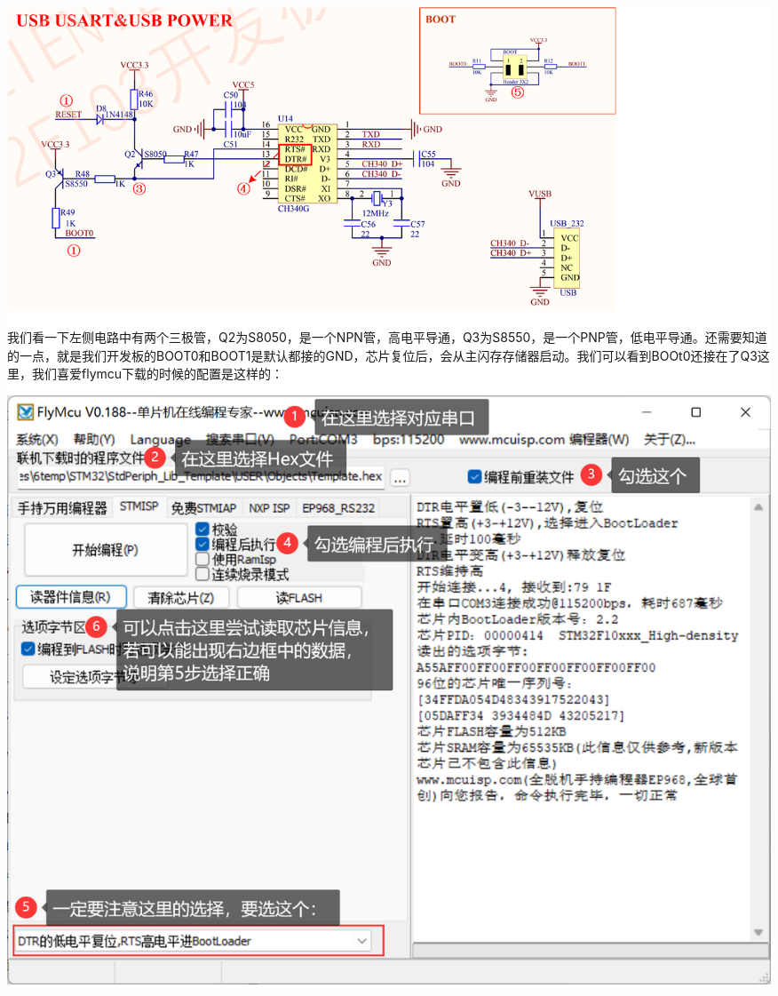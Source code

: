 <img src="./LV005-启动过程/img/image-20230530152713500.png" alt="image-20230530152713500" style="zoom:67%;" />

我们看一下左侧电路中有两个三极管，Q2为S8050，是一个NPN管，高电平导通，Q3为S8550，是一个PNP管，低电平导通。还需要知道的一点，就是我们开发板的BOOT0和BOOT1是默认都接的GND，芯片复位后，会从主闪存存储器启动。我们可以看到BOOt0还接在了Q3这里，我们喜爱flymcu下载的时候的配置是这样的：

<img src="./LV005-启动过程/img/image-20230423123359475.png" alt="image-20230423123359475"  />
